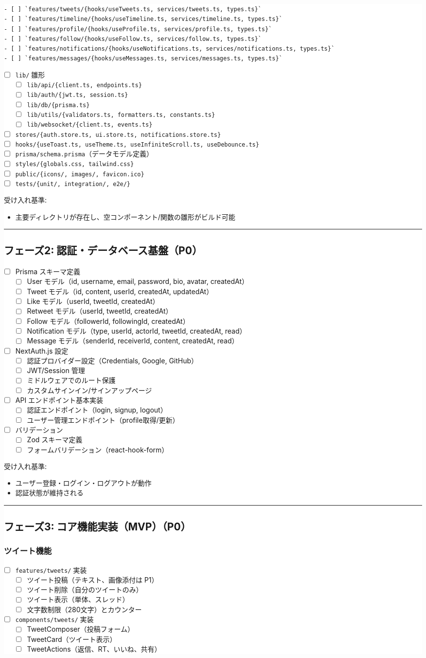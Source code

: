    - [ ] `features/tweets/{hooks/useTweets.ts, services/tweets.ts, types.ts}`
    - [ ] `features/timeline/{hooks/useTimeline.ts, services/timeline.ts, types.ts}`
    - [ ] `features/profile/{hooks/useProfile.ts, services/profile.ts, types.ts}`
    - [ ] `features/follow/{hooks/useFollow.ts, services/follow.ts, types.ts}`
    - [ ] `features/notifications/{hooks/useNotifications.ts, services/notifications.ts, types.ts}`
    - [ ] `features/messages/{hooks/useMessages.ts, services/messages.ts, types.ts}`
  - [ ] `lib/` 雛形
    - [ ] `lib/api/{client.ts, endpoints.ts}`
    - [ ] `lib/auth/{jwt.ts, session.ts}`
    - [ ] `lib/db/{prisma.ts}`
    - [ ] `lib/utils/{validators.ts, formatters.ts, constants.ts}`
    - [ ] `lib/websocket/{client.ts, events.ts}`
  - [ ] `stores/{auth.store.ts, ui.store.ts, notifications.store.ts}`
  - [ ] `hooks/{useToast.ts, useTheme.ts, useInfiniteScroll.ts, useDebounce.ts}`
  - [ ] `prisma/schema.prisma`（データモデル定義）
  - [ ] `styles/{globals.css, tailwind.css}`
  - [ ] `public/{icons/, images/, favicon.ico}`
  - [ ] `tests/{unit/, integration/, e2e/}`

受け入れ基準:
- 主要ディレクトリが存在し、空コンポーネント/関数の雛形がビルド可能

---

## フェーズ2: 認証・データベース基盤（P0）
- [ ] Prisma スキーマ定義
  - [ ] User モデル（id, username, email, password, bio, avatar, createdAt）
  - [ ] Tweet モデル（id, content, userId, createdAt, updatedAt）
  - [ ] Like モデル（userId, tweetId, createdAt）
  - [ ] Retweet モデル（userId, tweetId, createdAt）
  - [ ] Follow モデル（followerId, followingId, createdAt）
  - [ ] Notification モデル（type, userId, actorId, tweetId, createdAt, read）
  - [ ] Message モデル（senderId, receiverId, content, createdAt, read）
- [ ] NextAuth.js 設定
  - [ ] 認証プロバイダー設定（Credentials, Google, GitHub）
  - [ ] JWT/Session 管理
  - [ ] ミドルウェアでのルート保護
  - [ ] カスタムサインイン/サインアップページ
- [ ] API エンドポイント基本実装
  - [ ] 認証エンドポイント（login, signup, logout）
  - [ ] ユーザー管理エンドポイント（profile取得/更新）
- [ ] バリデーション
  - [ ] Zod スキーマ定義
  - [ ] フォームバリデーション（react-hook-form）

受け入れ基準:
- ユーザー登録・ログイン・ログアウトが動作
- 認証状態が維持される

---

## フェーズ3: コア機能実装（MVP）（P0）
### ツイート機能
- [ ] `features/tweets/` 実装
  - [ ] ツイート投稿（テキスト、画像添付は P1）
  - [ ] ツイート削除（自分のツイートのみ）
  - [ ] ツイート表示（単体、スレッド）
  - [ ] 文字数制限（280文字）とカウンター
- [ ] `components/tweets/` 実装
  - [ ] TweetComposer（投稿フォーム）
  - [ ] TweetCard（ツイート表示）
  - [ ] TweetActions（返信、RT、いいね、共有）
